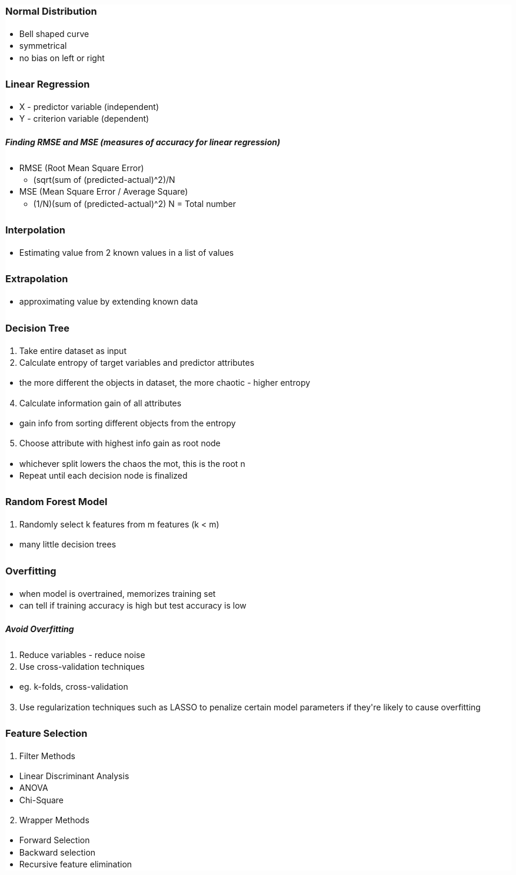 ### Normal Distribution
- Bell shaped curve
- symmetrical
- no bias on left or right

### Linear Regression
- X - predictor variable (independent)
- Y - criterion variable (dependent)
##### Finding RMSE and MSE (measures of accuracy for linear regression)
- RMSE (Root Mean Square Error)
  - (sqrt(sum of (predicted-actual)^2)/N
- MSE (Mean Square Error / Average Square)
  - (1/N)(sum of (predicted-actual)^2)
N = Total number

### Interpolation
- Estimating value from 2 known values in a list of values


### Extrapolation
- approximating value by extending known data

### Decision Tree
1. Take entire dataset as input
2. Calculate entropy of target variables and predictor attributes
- the more different the objects in dataset, the more chaotic - higher entropy
4. Calculate information gain of all attributes
- gain info from sorting different objects from the entropy
5. Choose attribute with highest info gain as root node
- whichever split lowers the chaos the mot, this is the root n
- Repeat until each decision node is finalized

### Random Forest Model
1. Randomly select k features from m features (k < m)
- many little decision trees

### Overfitting
- when model is overtrained, memorizes training set
- can tell if training accuracy is high but test accuracy is low

##### Avoid Overfitting
1. Reduce variables - reduce noise
2. Use cross-validation techniques
  - eg. k-folds, cross-validation
3. Use regularization techniques such as LASSO to penalize certain model parameters if they're likely to cause overfitting

### Feature Selection
1. Filter Methods
  - Linear Discriminant Analysis
  - ANOVA
  - Chi-Square
2. Wrapper Methods
  - Forward Selection
  - Backward selection
  - Recursive feature  elimination
